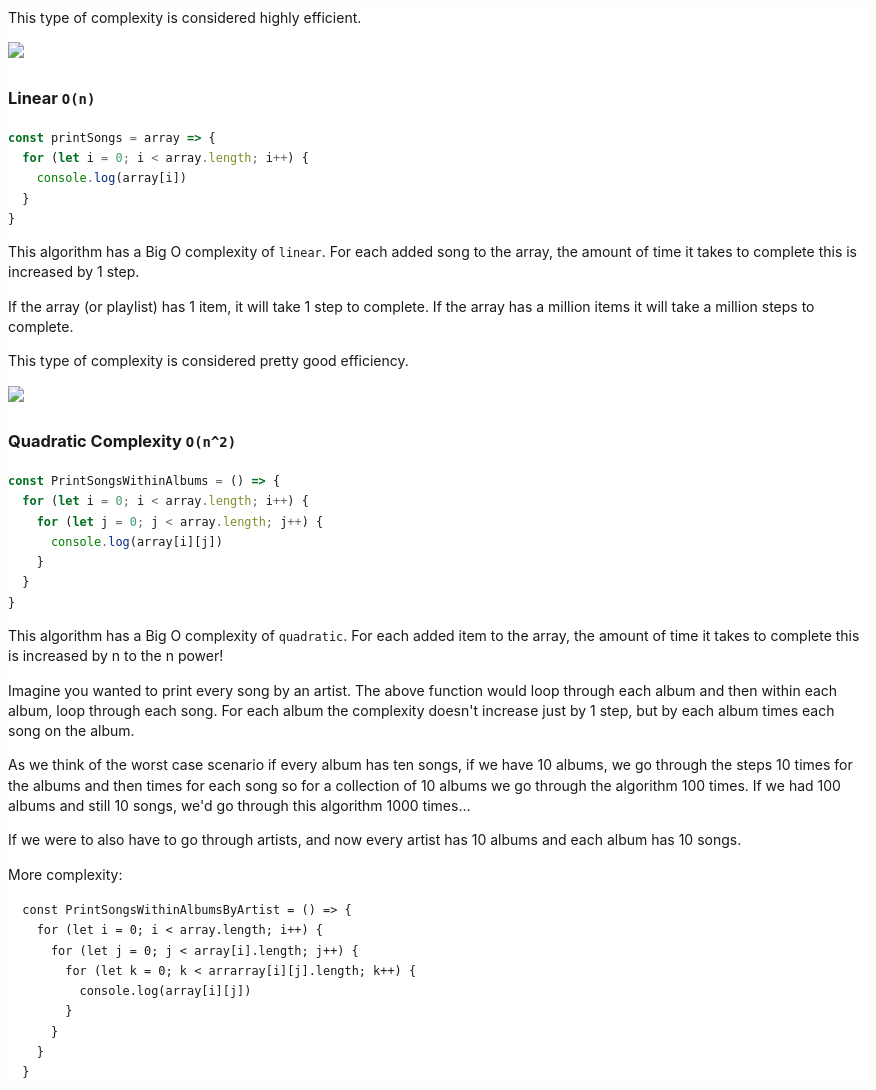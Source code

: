 This type of complexity is considered highly efficient.

![](https://ga-instruction.s3.amazonaws.com/assets/tech/computer-science/big-o/english/8-Input-Size-Run-Time-Graph.png)

### Linear `O(n)`

```js
const printSongs = array => {
  for (let i = 0; i < array.length; i++) {
    console.log(array[i])
  }
}
```

This algorithm has a Big O complexity of `linear`. For each added song to the array, the amount of time it takes to complete this is increased by 1 step.

If the array (or playlist) has 1 item, it will take 1 step to complete. If the array has a million items it will take a million steps to complete.

This type of complexity is considered pretty good efficiency.

![](https://ga-instruction.s3.amazonaws.com/assets/tech/computer-science/big-o/english/6-Input-Size-Run-Time-Graph.png)

### Quadratic Complexity `O(n^2)`

```js
const PrintSongsWithinAlbums = () => {
  for (let i = 0; i < array.length; i++) {
    for (let j = 0; j < array.length; j++) {
      console.log(array[i][j])
    }
  }
}
```

This algorithm has a Big O complexity of `quadratic`. For each added item to the array, the amount of time it takes to complete this is increased by n to the n power!

Imagine you wanted to print every song by an artist. The above function would loop through each album and then within each album, loop through each song. For each album the complexity doesn't increase just by 1 step, but by each album times each song on the album.

As we think of the worst case scenario if every album has ten songs, if we have 10 albums, we go through the steps 10 times for the albums and then times for each song so for a collection of 10 albums we go through the algorithm 100 times. If we had 100 albums and still 10 songs, we'd go through this algorithm 1000 times...

If we were to also have to go through artists, and now every artist has 10 albums and each album has 10 songs.

More complexity:

```
  const PrintSongsWithinAlbumsByArtist = () => {
    for (let i = 0; i < array.length; i++) {
      for (let j = 0; j < array[i].length; j++) {
        for (let k = 0; k < arrarray[i][j].length; k++) {
          console.log(array[i][j])
        }
      }
    }
  }
```
